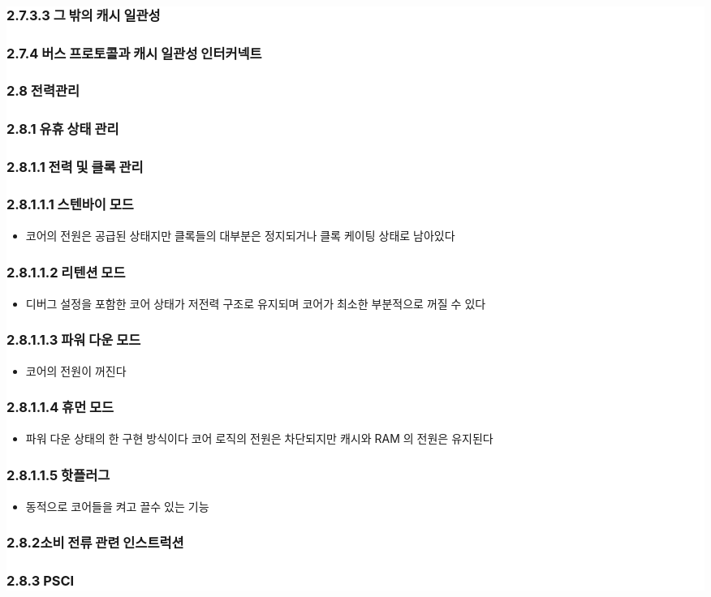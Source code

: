 ###   2.7.3.3 그 밖의 캐시 일관성



### 2.7.4 버스 프로토콜과 캐시 일관성 인터커넥트







###  2.8 전력관리

###  2.8.1 유휴 상태 관리

###  2.8.1.1 전력 및 클록 관리

###   2.8.1.1.1 스텐바이 모드

- 코어의 전원은 공급된 상태지만 클록들의 대부분은 정지되거나 클록 케이팅 상태로 남아있다

###   2.8.1.1.2 리텐션 모드

- 디버그 설정을 포함한 코어 상태가 저전력 구조로 유지되며 코어가 최소한 부분적으로 꺼질 수 있다

###   2.8.1.1.3 파워 다운 모드

- 코어의 전원이 꺼진다

###   2.8.1.1.4 휴먼 모드

- 파워 다운 상태의 한 구현 방식이다 코어 로직의 전원은 차단되지만 캐시와 RAM 의 전원은 유지된다

###   2.8.1.1.5 핫플러그

- 동적으로 코어들을 켜고 끌수 있는 기능



###  2.8.2소비 전류 관련 인스트럭션



###  2.8.3 PSCI
